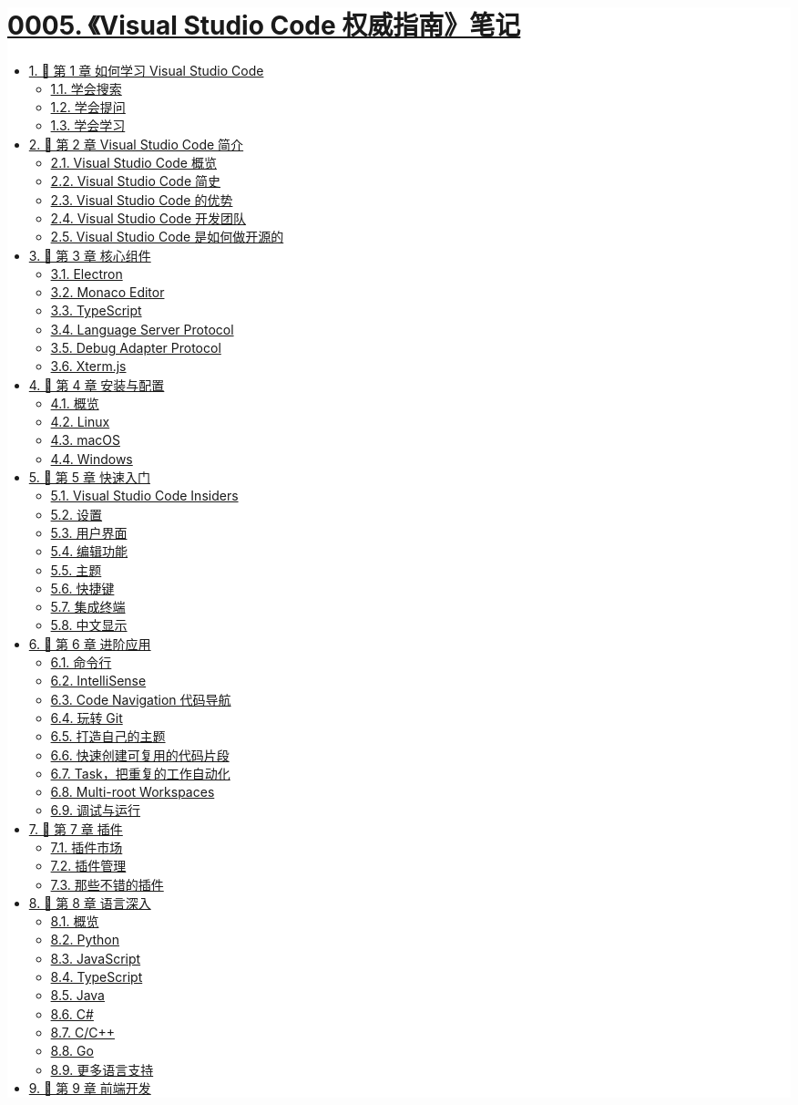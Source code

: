 # [0005. 《Visual Studio Code 权威指南》笔记](https://github.com/Tdahuyou/TNotes.vscode/tree/main/notes/0005.%20%E3%80%8AVisual%20Studio%20Code%20%E6%9D%83%E5%A8%81%E6%8C%87%E5%8D%97%E3%80%8B%E7%AC%94%E8%AE%B0)



- [1. 🎯 第 1 章 如何学习 Visual Studio Code](#1--第-1-章-如何学习-visual-studio-code)
  - [1.1. 学会搜索](#11-学会搜索)
  - [1.2. 学会提问](#12-学会提问)
  - [1.3. 学会学习](#13-学会学习)
- [2. 🎯 第 2 章 Visual Studio Code 简介](#2--第-2-章-visual-studio-code-简介)
  - [2.1. Visual Studio Code 概览](#21-visual-studio-code-概览)
  - [2.2. Visual Studio Code 简史](#22-visual-studio-code-简史)
  - [2.3. Visual Studio Code 的优势](#23-visual-studio-code-的优势)
  - [2.4. Visual Studio Code 开发团队](#24-visual-studio-code-开发团队)
  - [2.5. Visual Studio Code 是如何做开源的](#25-visual-studio-code-是如何做开源的)
- [3. 🎯 第 3 章 核心组件](#3--第-3-章-核心组件)
  - [3.1. Electron](#31-electron)
  - [3.2. Monaco Editor](#32-monaco-editor)
  - [3.3. TypeScript](#33-typescript)
  - [3.4. Language Server Protocol](#34-language-server-protocol)
  - [3.5. Debug Adapter Protocol](#35-debug-adapter-protocol)
  - [3.6. Xterm.js](#36-xtermjs)
- [4. 🎯 第 4 章 安装与配置](#4--第-4-章-安装与配置)
  - [4.1. 概览](#41-概览)
  - [4.2. Linux](#42-linux)
  - [4.3. macOS](#43-macos)
  - [4.4. Windows](#44-windows)
- [5. 🎯 第 5 章 快速入门](#5--第-5-章-快速入门)
  - [5.1. Visual Studio Code Insiders](#51-visual-studio-code-insiders)
  - [5.2. 设置](#52-设置)
  - [5.3. 用户界面](#53-用户界面)
  - [5.4. 编辑功能](#54-编辑功能)
  - [5.5. 主题](#55-主题)
  - [5.6. 快捷键](#56-快捷键)
  - [5.7. 集成终端](#57-集成终端)
  - [5.8. 中文显示](#58-中文显示)
- [6. 🎯 第 6 章 进阶应用](#6--第-6-章-进阶应用)
  - [6.1. 命令行](#61-命令行)
  - [6.2. IntelliSense](#62-intellisense)
  - [6.3. Code Navigation 代码导航](#63-code-navigation-代码导航)
  - [6.4. 玩转 Git](#64-玩转-git)
  - [6.5. 打造自己的主题](#65-打造自己的主题)
  - [6.6. 快速创建可复用的代码片段](#66-快速创建可复用的代码片段)
  - [6.7. Task，把重复的工作自动化](#67-task把重复的工作自动化)
  - [6.8. Multi-root Workspaces](#68-multi-root-workspaces)
  - [6.9. 调试与运行](#69-调试与运行)
- [7. 🎯 第 7 章 插件](#7--第-7-章-插件)
  - [7.1. 插件市场](#71-插件市场)
  - [7.2. 插件管理](#72-插件管理)
  - [7.3. 那些不错的插件](#73-那些不错的插件)
- [8. 🎯 第 8 章 语言深入](#8--第-8-章-语言深入)
  - [8.1. 概览](#81-概览)
  - [8.2. Python](#82-python)
  - [8.3. JavaScript](#83-javascript)
  - [8.4. TypeScript](#84-typescript)
  - [8.5. Java](#85-java)
  - [8.6. C\#](#86-c)
  - [8.7. C/C++](#87-cc)
  - [8.8. Go](#88-go)
  - [8.9. 更多语言支持](#89-更多语言支持)
- [9. 🎯 第 9 章 前端开发](#9--第-9-章-前端开发)